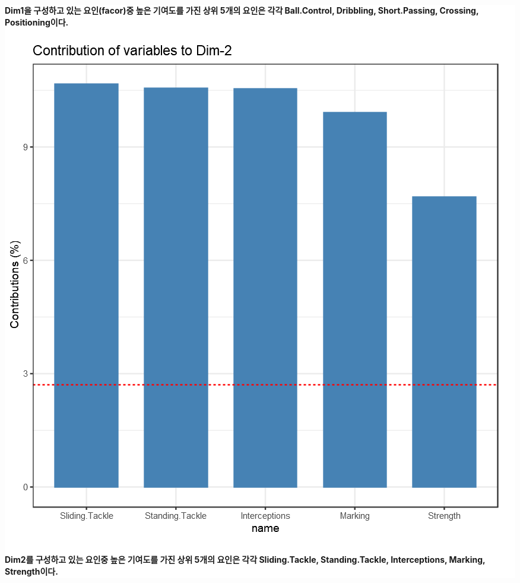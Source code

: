 #### Dim1을 구성하고 있는 요인(facor)중 높은 기여도를 가진 상위 5개의 요인은 각각 Ball.Control, Dribbling, Short.Passing, Crossing, Positioning이다. 


    
![png](output_24_1.png)
    
#### Dim2를 구성하고 있는 요인중 높은 기여도를 가진 상위 5개의 요인은 각각 Sliding.Tackle, Standing.Tackle, Interceptions, Marking, Strength이다.
